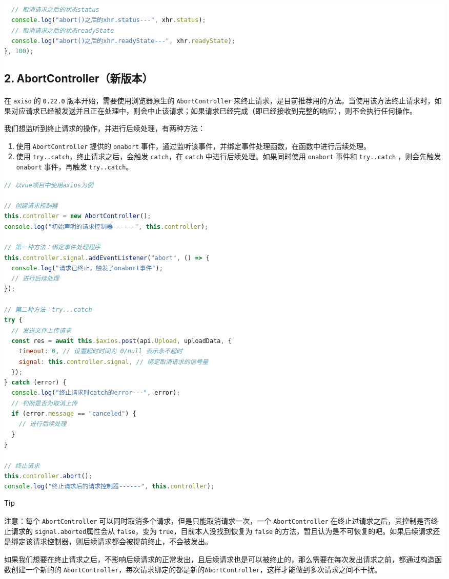```js
  // 取消请求之后的状态status
  console.log("abort()之后的xhr.status---", xhr.status);
  // 取消请求之后的状态readyState
  console.log("abort()之后的xhr.readyState---", xhr.readyState);
}, 100);
```

## 2. AbortController（新版本）

在 `axiso` 的 `0.22.0` 版本开始，需要使用浏览器原生的 `AbortController` 来终止请求，是目前推荐用的方法。当使用该方法终止请求时，如果对应请求已经被发送并且正在处理中，则会中止该请求；如果请求已经完成（即已经接收到完整的响应），则不会执行任何操作。

我们想监听到终止请求的操作，并进行后续处理，有两种方法：

1. 使用 `AbortController` 提供的 `onabort` 事件，通过监听该事件，并绑定事件处理函数，在函数中进行后续处理。
2. 使用 `try..catch`，终止请求之后，会触发 `catch`，在 `catch` 中进行后续处理。如果同时使用 `onabort` 事件和 `try..catch` ，则会先触发 `onabort` 事件，再触发 `try..catch`。

```js
// 以vue项目中使用axios为例

// 创建请求控制器
this.controller = new AbortController();
console.log("初始声明的请求控制器------", this.controller);

// 第一种方法：绑定事件处理程序
this.controller.signal.addEventListener("abort", () => {
  console.log("请求已终止，触发了onabort事件");
  // 进行后续处理
});

// 第二种方法：try...catch
try {
  // 发送文件上传请求
  const res = await this.$axios.post(api.Upload, uploadData, {
    timeout: 0, // 设置超时时间为 0/null 表示永不超时
    signal: this.controller.signal, // 绑定取消请求的信号量
  });
} catch (error) {
  console.log("终止请求时catch的error---", error);
  // 判断是否为取消上传
  if (error.message == "canceled") {
    // 进行后续处理
  }
}

// 终止请求
this.controller.abort();
console.log("终止请求后的请求控制器------", this.controller);
```

> [!TIP]
>
> 注意：每个 `AbortController` 可以同时取消多个请求，但是只能取消请求一次，一个 `AbortController` 在终止过请求之后，其控制是否终止请求的 `signal.aborted`属性会从 `false`，变为 `true`，目前本人没找到恢复为 `false` 的方法，暂且认为是不可恢复的吧。如果后续请求还是绑定该请求控制器，则后续请求都会被提前终止，不会被发出。
>
> 如果我们想要在终止请求之后，不影响后续请求的正常发出，且后续请求也是可以被终止的，那么需要在每次发出请求之前，都通过构造函数创建一个新的的 `AbortController`，每次请求绑定的都是新的`AbortController`，这样才能做到多次请求之间不干扰。


  [Symbol("key")]: "value",